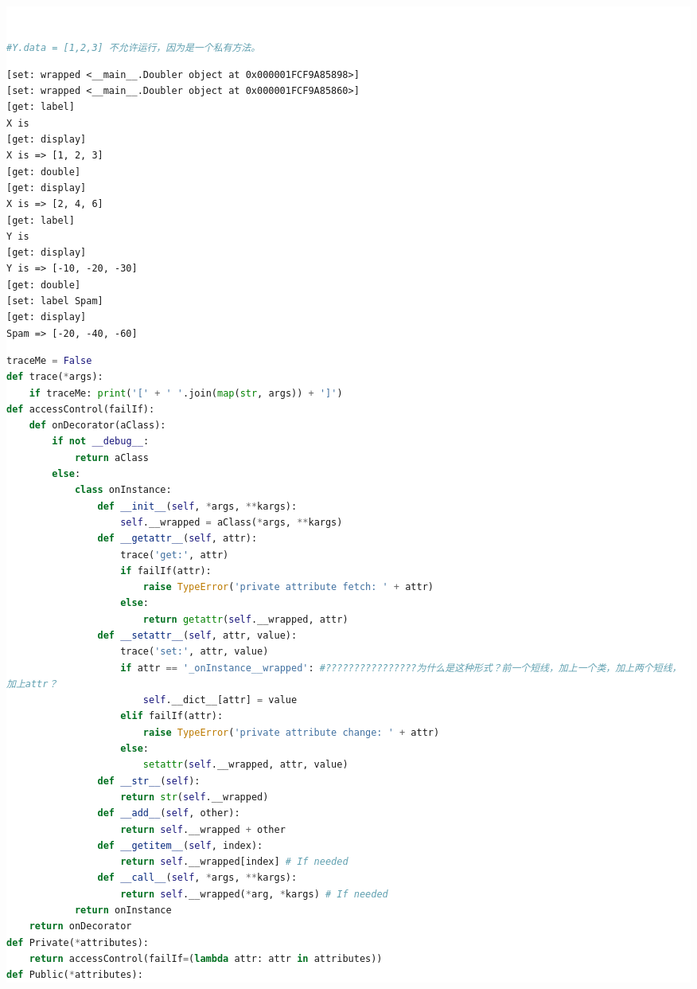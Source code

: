 ```python


#Y.data = [1,2,3] 不允许运行，因为是一个私有方法。
```

    [set: wrapped <__main__.Doubler object at 0x000001FCF9A85898>]
    [set: wrapped <__main__.Doubler object at 0x000001FCF9A85860>]
    [get: label]
    X is
    [get: display]
    X is => [1, 2, 3]
    [get: double]
    [get: display]
    X is => [2, 4, 6]
    [get: label]
    Y is
    [get: display]
    Y is => [-10, -20, -30]
    [get: double]
    [set: label Spam]
    [get: display]
    Spam => [-20, -40, -60]
    

```python
traceMe = False
def trace(*args):
    if traceMe: print('[' + ' '.join(map(str, args)) + ']')
def accessControl(failIf):
    def onDecorator(aClass):
        if not __debug__:
            return aClass
        else:
            class onInstance:
                def __init__(self, *args, **kargs):
                    self.__wrapped = aClass(*args, **kargs)
                def __getattr__(self, attr):
                    trace('get:', attr)
                    if failIf(attr):
                        raise TypeError('private attribute fetch: ' + attr)
                    else:
                        return getattr(self.__wrapped, attr)
                def __setattr__(self, attr, value):
                    trace('set:', attr, value)
                    if attr == '_onInstance__wrapped': #????????????????为什么是这种形式？前一个短线，加上一个类，加上两个短线，加上attr？
                        self.__dict__[attr] = value
                    elif failIf(attr):
                        raise TypeError('private attribute change: ' + attr)
                    else:
                        setattr(self.__wrapped, attr, value)
                def __str__(self):
                    return str(self.__wrapped)
                def __add__(self, other):
                    return self.__wrapped + other
                def __getitem__(self, index):
                    return self.__wrapped[index] # If needed
                def __call__(self, *args, **kargs):
                    return self.__wrapped(*arg, *kargs) # If needed
            return onInstance
    return onDecorator
def Private(*attributes):
    return accessControl(failIf=(lambda attr: attr in attributes))
def Public(*attributes):
```